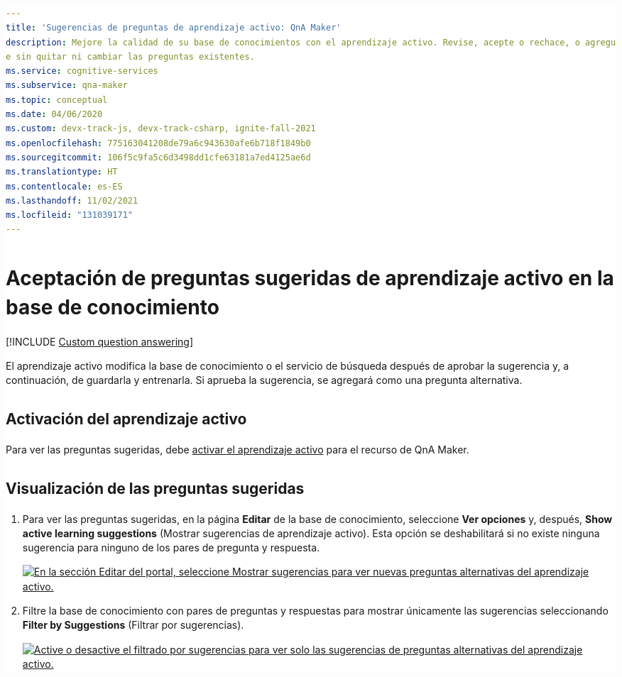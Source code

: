 ```yaml
---
title: 'Sugerencias de preguntas de aprendizaje activo: QnA Maker'
description: Mejore la calidad de su base de conocimientos con el aprendizaje activo. Revise, acepte o rechace, o agregue sin quitar ni cambiar las preguntas existentes.
ms.service: cognitive-services
ms.subservice: qna-maker
ms.topic: conceptual
ms.date: 04/06/2020
ms.custom: devx-track-js, devx-track-csharp, ignite-fall-2021
ms.openlocfilehash: 775163041208de79a6c943630afe6b718f1849b0
ms.sourcegitcommit: 106f5c9fa5c6d3498dd1cfe63181a7ed4125ae6d
ms.translationtype: HT
ms.contentlocale: es-ES
ms.lasthandoff: 11/02/2021
ms.locfileid: "131039171"
---
```

# <a name="accept-active-learning-suggested-questions-in-the-knowledge-base"></a>Aceptación de preguntas sugeridas de aprendizaje activo en la base de conocimiento

[!INCLUDE [Custom question answering](../includes/new-version.md)]

<a name="accept-an-active-learning-suggestion-in-the-knowledge-base"></a>

El aprendizaje activo modifica la base de conocimiento o el servicio de búsqueda después de aprobar la sugerencia y, a continuación, de guardarla y entrenarla. Si aprueba la sugerencia, se agregará como una pregunta alternativa.

## <a name="turn-on-active-learning"></a>Activación del aprendizaje activo

Para ver las preguntas sugeridas, debe [activar el aprendizaje activo](../index.yml) para el recurso de QnA Maker.

## <a name="view-suggested-questions"></a>Visualización de las preguntas sugeridas

1. Para ver las preguntas sugeridas, en la página **Editar** de la base de conocimiento, seleccione **Ver opciones** y, después, **Show active learning suggestions** (Mostrar sugerencias de aprendizaje activo). Esta opción se deshabilitará si no existe ninguna sugerencia para ninguno de los pares de pregunta y respuesta.  

    [![En la sección Editar del portal, seleccione Mostrar sugerencias para ver nuevas preguntas alternativas del aprendizaje activo.](../media/improve-knowledge-base/show-suggestions-button.png)](../media/improve-knowledge-base/show-suggestions-button.png#lightbox)

1. Filtre la base de conocimiento con pares de preguntas y respuestas para mostrar únicamente las sugerencias seleccionando **Filter by Suggestions** (Filtrar por sugerencias).

    [![Active o desactive el filtrado por sugerencias para ver solo las sugerencias de preguntas alternativas del aprendizaje activo.](../media/improve-knowledge-base/filter-by-suggestions.png)](../media/improve-knowledge-base/filter-by-suggestions.png#lightbox)
